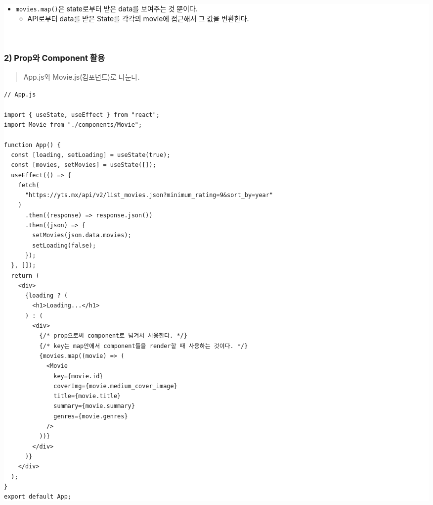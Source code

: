 - `movies.map()`은 state로부터 받은 data를 보여주는 것 뿐이다. 
  - API로부터 data를 받은 State를 각각의 movie에 접근해서 그 값을 변환한다. 

<br>

### 2) Prop와 Component 활용

> App.js와 Movie.js(컴포넌트)로 나눈다. 

```react
// App.js

import { useState, useEffect } from "react";
import Movie from "./components/Movie";

function App() {
  const [loading, setLoading] = useState(true);
  const [movies, setMovies] = useState([]);
  useEffect(() => {
    fetch(
      "https://yts.mx/api/v2/list_movies.json?minimum_rating=9&sort_by=year"
    )
      .then((response) => response.json())
      .then((json) => {
        setMovies(json.data.movies);
        setLoading(false);
      });
  }, []);
  return (
    <div>
      {loading ? (
        <h1>Loading...</h1>
      ) : (
        <div>
          {/* prop으로써 component로 넘겨서 사용한다. */}
          {/* key는 map안에서 component들을 render할 때 사용하는 것이다. */}
          {movies.map((movie) => (
            <Movie
              key={movie.id}
              coverImg={movie.medium_cover_image}
              title={movie.title}
              summary={movie.summary}
              genres={movie.genres}
            />
          ))}
        </div>
      )}
    </div>
  );
}
export default App;

```
